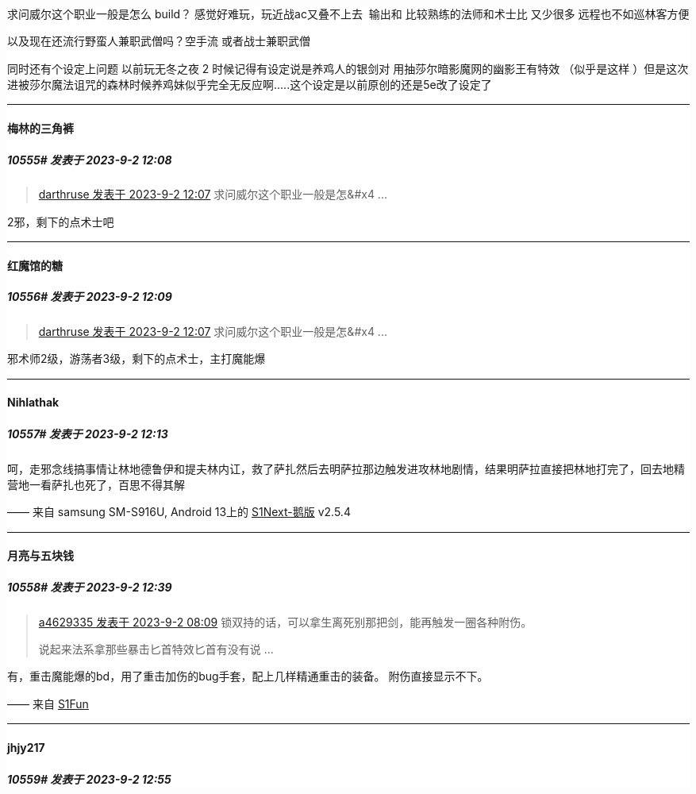 求问威尔这个职业一般是怎么 build？ 感觉好难玩，玩近战ac又叠不上去  输出和 比较熟练的法师和术士比 又少很多 远程也不如巡林客方便

以及现在还流行野蛮人兼职武僧吗？空手流 或者战士兼职武僧

同时还有个设定上问题 以前玩无冬之夜 2 时候记得有设定说是养鸡人的银剑对 用抽莎尔暗影魔网的幽影王有特效 （似乎是这样 ）但是这次进被莎尔魔法诅咒的森林时候养鸡妹似乎完全无反应啊.....这个设定是以前原创的还是5e改了设定了 

*****

####  梅林的三角裤  
##### 10555#       发表于 2023-9-2 12:08

<blockquote><a href="httphttps://bbs.saraba1st.com/2b/forum.php?mod=redirect&amp;goto=findpost&amp;pid=62265741&amp;ptid=1914598" target="_blank">darthruse 发表于 2023-9-2 12:07</a>
求问威尔这个职业一般是怎&amp;#x4 ...</blockquote>
2邪，剩下的点术士吧

*****

####  红魔馆的糖  
##### 10556#       发表于 2023-9-2 12:09

<blockquote><a href="httphttps://bbs.saraba1st.com/2b/forum.php?mod=redirect&amp;goto=findpost&amp;pid=62265741&amp;ptid=1914598" target="_blank">darthruse 发表于 2023-9-2 12:07</a>
求问威尔这个职业一般是怎&amp;#x4 ...</blockquote>
邪术师2级，游荡者3级，剩下的点术士，主打魔能爆

*****

####  Nihlathak  
##### 10557#       发表于 2023-9-2 12:13

呵，走邪念线搞事情让林地德鲁伊和提夫林内讧，救了萨扎然后去明萨拉那边触发进攻林地剧情，结果明萨拉直接把林地打完了，回去地精营地一看萨扎也死了，百思不得其解

—— 来自 samsung SM-S916U, Android 13上的 [S1Next-鹅版](https://github.com/ykrank/S1-Next/releases) v2.5.4


*****

####  月亮与五块钱  
##### 10558#       发表于 2023-9-2 12:39

<blockquote><a href="httphttps://bbs.saraba1st.com/2b/forum.php?mod=redirect&amp;goto=findpost&amp;pid=62263952&amp;ptid=1914598" target="_blank">a4629335 发表于 2023-9-2 08:09</a>
锁双持的话，可以拿生离死别那把剑，能再触发一圈各种附伤。

说起来法系拿那些暴击匕首特效匕首有没有说 ...</blockquote>
有，重击魔能爆的bd，用了重击加伤的bug手套，配上几样精通重击的装备。
附伤直接显示不下。

—— 来自 [S1Fun](https://s1fun.koalcat.com)


*****

####  jhjy217  
##### 10559#       发表于 2023-9-2 12:55
